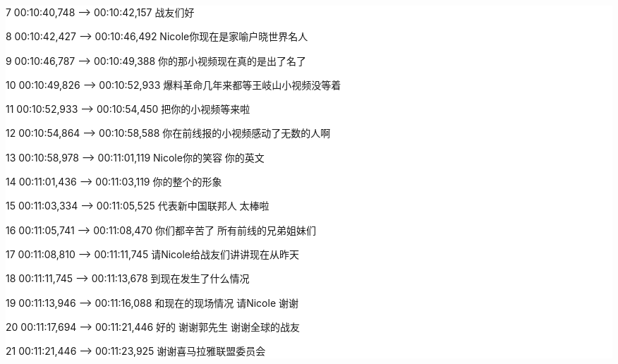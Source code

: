 7
00:10:40,748 –&gt; 00:10:42,157
战友们好
 
8
00:10:42,427 –&gt; 00:10:46,492
Nicole你现在是家喻户晓世界名人
 
9
00:10:46,787 –&gt; 00:10:49,388
你的那小视频现在真的是出了名了
 
10
00:10:49,826 –&gt; 00:10:52,933
爆料革命几年来都等王岐山小视频没等着
 
11
00:10:52,933 –&gt; 00:10:54,450
把你的小视频等来啦
 
12
00:10:54,864 –&gt; 00:10:58,588
你在前线报的小视频感动了无数的人啊
 
13
00:10:58,978 –&gt; 00:11:01,119
Nicole你的笑容 你的英文
 
14
00:11:01,436 –&gt; 00:11:03,119
你的整个的形象
 
15
00:11:03,334 –&gt; 00:11:05,525
代表新中国联邦人 太棒啦
 
16
00:11:05,741 –&gt; 00:11:08,470
你们都辛苦了 所有前线的兄弟姐妹们
 
17
00:11:08,810 –&gt; 00:11:11,745
请Nicole给战友们讲讲现在从昨天
 
18
00:11:11,745 –&gt; 00:11:13,678
到现在发生了什么情况
 
19
00:11:13,946 –&gt; 00:11:16,088
和现在的现场情况 请Nicole 谢谢
 
20
00:11:17,694 –&gt; 00:11:21,446
好的 谢谢郭先生 谢谢全球的战友
 
21
00:11:21,446 –&gt; 00:11:23,925
谢谢喜马拉雅联盟委员会
 